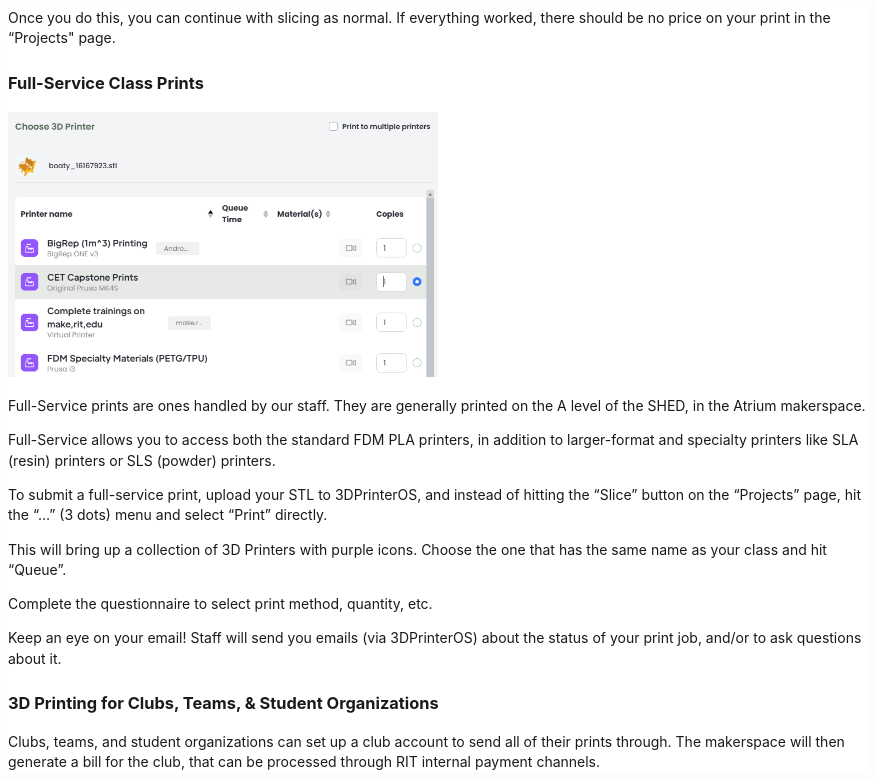 Once you do this, you can continue with slicing as normal. If everything worked, there should be no price on your print in the “Projects" page.

<p class = "clear-float"></p>

### Full-Service Class Prints

<img src="../assets/3dprint_virtual.webp" class="image-float-right" width=50%>

Full-Service prints are ones handled by our staff. They are generally printed on the A level of the SHED, in the Atrium makerspace.

Full-Service allows you to access both the standard FDM PLA printers, in addition to larger-format and specialty printers like SLA (resin) printers or SLS (powder) printers.

To submit a full-service print, upload your STL to 3DPrinterOS, and instead of hitting the “Slice” button on the “Projects” page, hit the “…” (3 dots) menu and select “Print” directly. 

This will bring up a collection of 3D Printers with purple icons. Choose the one that has the same name as your class and hit “Queue”.

Complete the questionnaire to select print method, quantity, etc. 

Keep an eye on your email! Staff will send you emails (via 3DPrinterOS) about the status of your print job, and/or to ask questions about it.

<p class = "clear-float"></p>

### 3D Printing for Clubs, Teams, & Student Organizations
Clubs, teams, and student organizations can set up a club account to send all of their prints through. The makerspace will then generate a bill for the club, that can be processed through RIT internal payment channels. 
